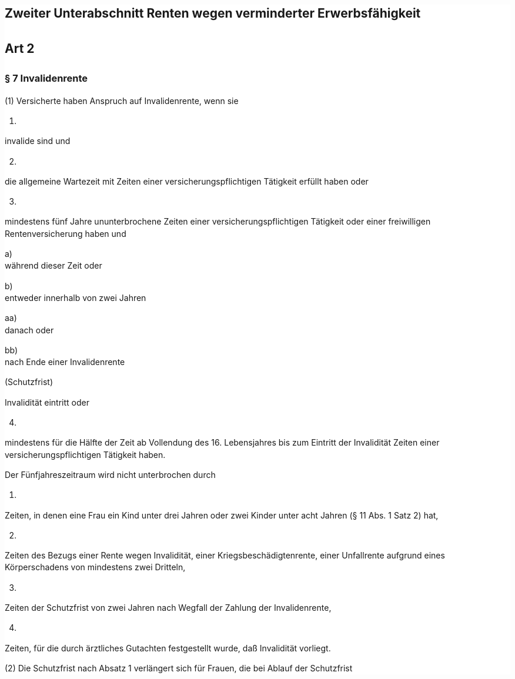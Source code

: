 Zweiter Unterabschnitt Renten wegen verminderter Erwerbsfähigkeit
-----------------------------------------------------------------

### 

Art 2
-----

### § 7 Invalidenrente

(1) Versicherte haben Anspruch auf Invalidenrente, wenn sie

1.  
invalide sind und

2.  
die allgemeine Wartezeit mit Zeiten einer versicherungspflichtigen Tätigkeit erfüllt haben oder

3.  
mindestens fünf Jahre ununterbrochene Zeiten einer versicherungspflichtigen Tätigkeit oder einer freiwilligen Rentenversicherung haben und

a)  
während dieser Zeit oder

b)  
entweder innerhalb von zwei Jahren

aa)  
danach oder

bb)  
nach Ende einer Invalidenrente

(Schutzfrist)

Invalidität eintritt oder

4.  
mindestens für die Hälfte der Zeit ab Vollendung des 16. Lebensjahres bis zum Eintritt der Invalidität Zeiten einer versicherungspflichtigen Tätigkeit haben.

Der Fünfjahreszeitraum wird nicht unterbrochen durch

1.  
Zeiten, in denen eine Frau ein Kind unter drei Jahren oder zwei Kinder unter acht Jahren (§ 11 Abs. 1 Satz 2) hat,

2.  
Zeiten des Bezugs einer Rente wegen Invalidität, einer Kriegsbeschädigtenrente, einer Unfallrente aufgrund eines Körperschadens von mindestens zwei Dritteln,

3.  
Zeiten der Schutzfrist von zwei Jahren nach Wegfall der Zahlung der Invalidenrente,

4.  
Zeiten, für die durch ärztliches Gutachten festgestellt wurde, daß Invalidität vorliegt.

(2) Die Schutzfrist nach Absatz 1 verlängert sich für Frauen, die bei Ablauf der Schutzfrist
